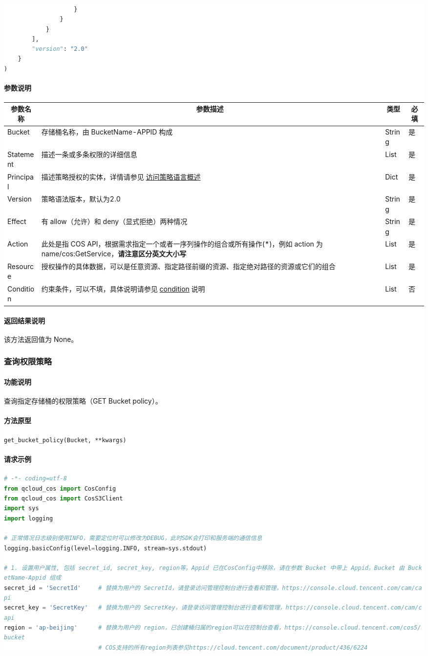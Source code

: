 ```python
                    }
                }
            }
        ],
        "version": "2.0"
    }
)
```
#### 参数说明

| 参数名称   | 参数描述   |类型 | 必填 | 
| -------------- | -------------- |---------- | ----------- |
| Bucket |存储桶名称，由 BucketName-APPID 构成|String|是 |
| Statement |描述一条或多条权限的详细信息|List|是 |
| Principal |描述策略授权的实体，详情请参见 [访问策略语言概述](https://cloud.tencent.com/document/product/436/18023)|Dict|是 |
| Version |策略语法版本，默认为2.0|String|是 |
| Effect |有 allow（允许）和 deny（显式拒绝）两种情况|String|是 |
| Action |此处是指 COS API，根据需求指定一个或者一序列操作的组合或所有操作(*)，例如 action 为 name/cos:GetService，**请注意区分英文大小写**|List|是 |
| Resource |授权操作的具体数据，可以是任意资源、指定路径前缀的资源、指定绝对路径的资源或它们的组合|List|是 |
| Condition |约束条件，可以不填，具体说明请参见 [condition](https://cloud.tencent.com/document/product/598/10603#6.-.E7.94.9F.E6.95.88.E6.9D.A1.E4.BB.B6.EF.BC.88condition.EF.BC.89) 说明|List|否 |


#### 返回结果说明

该方法返回值为 None。


### 查询权限策略

#### 功能说明

查询指定存储桶的权限策略（GET Bucket policy）。

#### 方法原型

```
get_bucket_policy(Bucket, **kwargs)
```
#### 请求示例

```python
# -*- coding=utf-8
from qcloud_cos import CosConfig
from qcloud_cos import CosS3Client
import sys
import logging

# 正常情况日志级别使用INFO，需要定位时可以修改为DEBUG，此时SDK会打印和服务端的通信信息
logging.basicConfig(level=logging.INFO, stream=sys.stdout)

# 1. 设置用户属性, 包括 secret_id, secret_key, region等。Appid 已在CosConfig中移除，请在参数 Bucket 中带上 Appid。Bucket 由 BucketName-Appid 组成
secret_id = 'SecretId'     # 替换为用户的 SecretId，请登录访问管理控制台进行查看和管理，https://console.cloud.tencent.com/cam/capi
secret_key = 'SecretKey'   # 替换为用户的 SecretKey，请登录访问管理控制台进行查看和管理，https://console.cloud.tencent.com/cam/capi
region = 'ap-beijing'      # 替换为用户的 region，已创建桶归属的region可以在控制台查看，https://console.cloud.tencent.com/cos5/bucket
                           # COS支持的所有region列表参见https://cloud.tencent.com/document/product/436/6224
```